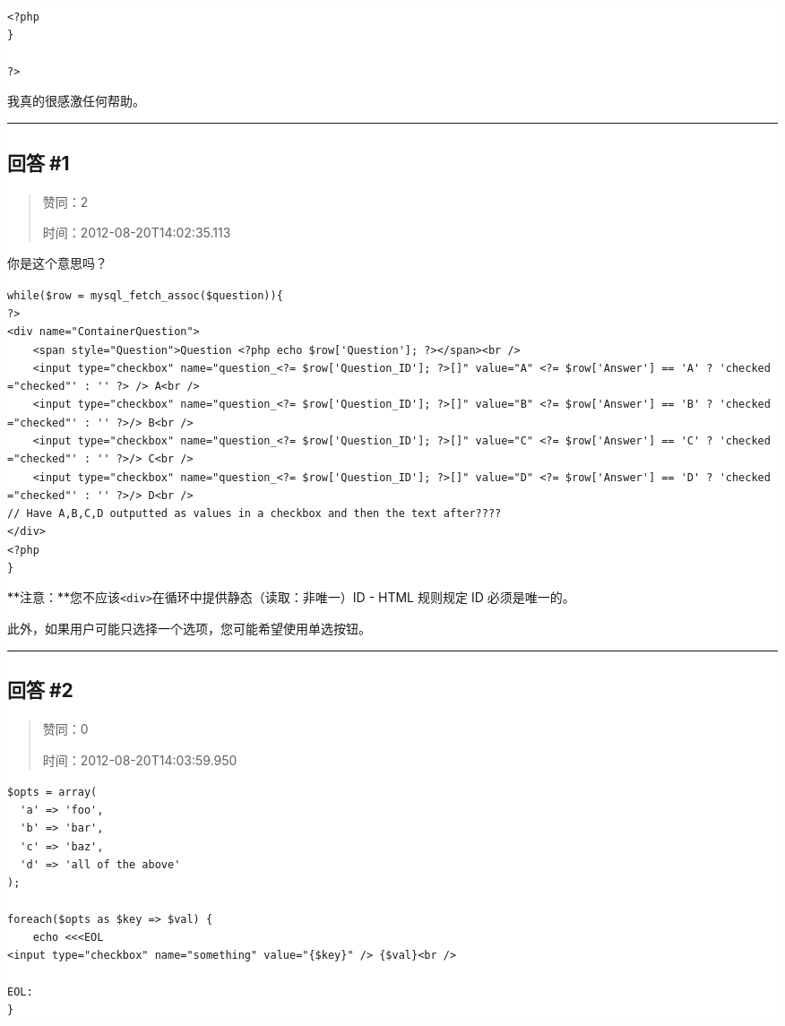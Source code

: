 ```
<?php
}

?> 
```

我真的很感激任何帮助。

* * *

## 回答 #1

> 赞同：2
> 
> 时间：2012-08-20T14:02:35.113

你是这个意思吗？

```
while($row = mysql_fetch_assoc($question)){
?>
<div name="ContainerQuestion">
    <span style="Question">Question <?php echo $row['Question']; ?></span><br />
    <input type="checkbox" name="question_<?= $row['Question_ID']; ?>[]" value="A" <?= $row['Answer'] == 'A' ? 'checked="checked"' : '' ?> /> A<br />
    <input type="checkbox" name="question_<?= $row['Question_ID']; ?>[]" value="B" <?= $row['Answer'] == 'B' ? 'checked="checked"' : '' ?>/> B<br />
    <input type="checkbox" name="question_<?= $row['Question_ID']; ?>[]" value="C" <?= $row['Answer'] == 'C' ? 'checked="checked"' : '' ?>/> C<br />
    <input type="checkbox" name="question_<?= $row['Question_ID']; ?>[]" value="D" <?= $row['Answer'] == 'D' ? 'checked="checked"' : '' ?>/> D<br />
// Have A,B,C,D outputted as values in a checkbox and then the text after????
</div>
<?php
} 
```

**注意：**您不应该`<div>`在循环中提供静态（读取：非唯一）ID - HTML 规则规定 ID 必须是唯一的。

此外，如果用户可能只选择一个选项，您可能希望使用单选按钮。

* * *

## 回答 #2

> 赞同：0
> 
> 时间：2012-08-20T14:03:59.950

```
$opts = array(
  'a' => 'foo',
  'b' => 'bar',
  'c' => 'baz',
  'd' => 'all of the above'
);

foreach($opts as $key => $val) {
    echo <<<EOL
<input type="checkbox" name="something" value="{$key}" /> {$val}<br />

EOL:
} 
```
